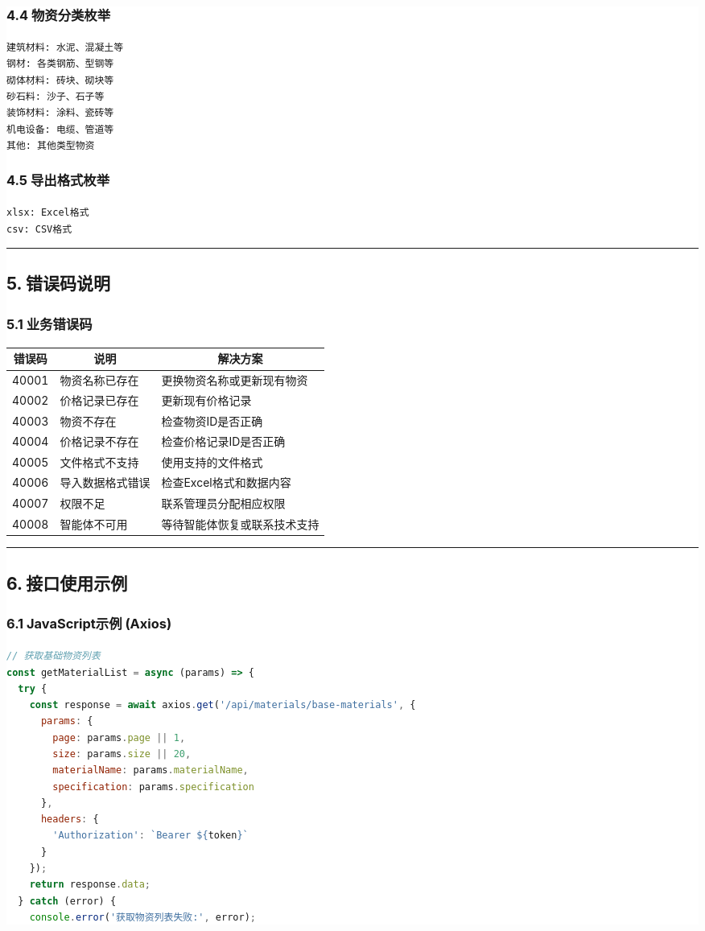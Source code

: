 ### 4.4 物资分类枚举
```
建筑材料: 水泥、混凝土等
钢材: 各类钢筋、型钢等
砌体材料: 砖块、砌块等
砂石料: 沙子、石子等
装饰材料: 涂料、瓷砖等
机电设备: 电缆、管道等
其他: 其他类型物资
```

### 4.5 导出格式枚举
```
xlsx: Excel格式
csv: CSV格式
```

---

## 5. 错误码说明

### 5.1 业务错误码

| 错误码 | 说明 | 解决方案 |
|--------|------|----------|
| 40001 | 物资名称已存在 | 更换物资名称或更新现有物资 |
| 40002 | 价格记录已存在 | 更新现有价格记录 |
| 40003 | 物资不存在 | 检查物资ID是否正确 |
| 40004 | 价格记录不存在 | 检查价格记录ID是否正确 |
| 40005 | 文件格式不支持 | 使用支持的文件格式 |
| 40006 | 导入数据格式错误 | 检查Excel格式和数据内容 |
| 40007 | 权限不足 | 联系管理员分配相应权限 |
| 40008 | 智能体不可用 | 等待智能体恢复或联系技术支持 |

---

## 6. 接口使用示例

### 6.1 JavaScript示例 (Axios)

```javascript
// 获取基础物资列表
const getMaterialList = async (params) => {
  try {
    const response = await axios.get('/api/materials/base-materials', {
      params: {
        page: params.page || 1,
        size: params.size || 20,
        materialName: params.materialName,
        specification: params.specification
      },
      headers: {
        'Authorization': `Bearer ${token}`
      }
    });
    return response.data;
  } catch (error) {
    console.error('获取物资列表失败:', error);
```